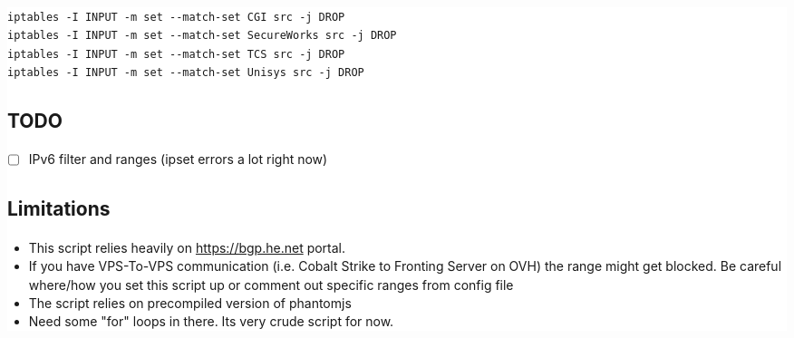 ```
iptables -I INPUT -m set --match-set CGI src -j DROP
iptables -I INPUT -m set --match-set SecureWorks src -j DROP
iptables -I INPUT -m set --match-set TCS src -j DROP
iptables -I INPUT -m set --match-set Unisys src -j DROP
```
## TODO
- [ ] IPv6 filter and ranges (ipset errors a lot right now)

## Limitations

- This script relies heavily on https://bgp.he.net portal.
- If you have VPS-To-VPS communication (i.e. Cobalt Strike to Fronting Server on OVH) the range might get blocked. Be careful where/how you set this script up or comment out specific ranges from config file
- The script relies on precompiled version of phantomjs
- Need some "for" loops in there. Its very crude script for now.
